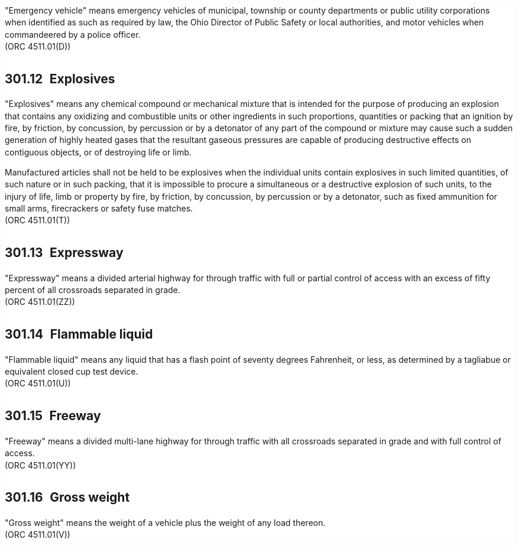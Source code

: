 "Emergency vehicle" means emergency vehicles of municipal, township or county
departments or public utility corporations when identified as such as required
by law, the Ohio Director of Public Safety or local authorities, and motor
vehicles when commandeered by a police officer.\
(ORC 4511.01(D))

## 301.12   Explosives

"Explosives" means any chemical compound or mechanical mixture that is intended
for the purpose of producing an explosion that contains any oxidizing and
combustible units or other ingredients in such proportions, quantities or
packing that an ignition by fire, by friction, by concussion, by percussion or
by a detonator of any part of the compound or mixture may cause such a sudden
generation of highly heated gases that the resultant gaseous pressures are
capable of producing destructive effects on contiguous objects, or of destroying
life or limb.

Manufactured articles shall not be held to be explosives when the individual
units contain explosives in such limited quantities, of such nature or in such
packing, that it is impossible to procure a simultaneous or a destructive
explosion of such units, to the injury of life, limb or property by fire, by
friction, by concussion, by percussion or by a detonator, such as fixed
ammunition for small arms, firecrackers or safety fuse matches.\
(ORC 4511.01(T))

## 301.13   Expressway

"Expressway" means a divided arterial highway for through traffic with full or
partial control of access with an excess of fifty percent of all crossroads
separated in grade.\
(ORC 4511.01(ZZ))

## 301.14   Flammable liquid

"Flammable liquid" means any liquid that has a flash point of seventy degrees
Fahrenheit, or less, as determined by a tagliabue or equivalent closed cup test
device.\
(ORC 4511.01(U))

## 301.15   Freeway

"Freeway" means a divided multi-lane highway for through traffic with all
crossroads separated in grade and with full control of access.\
(ORC 4511.01(YY))

## 301.16   Gross weight

"Gross weight" means the weight of a vehicle plus the weight of any load
thereon.\
(ORC 4511.01(V))
